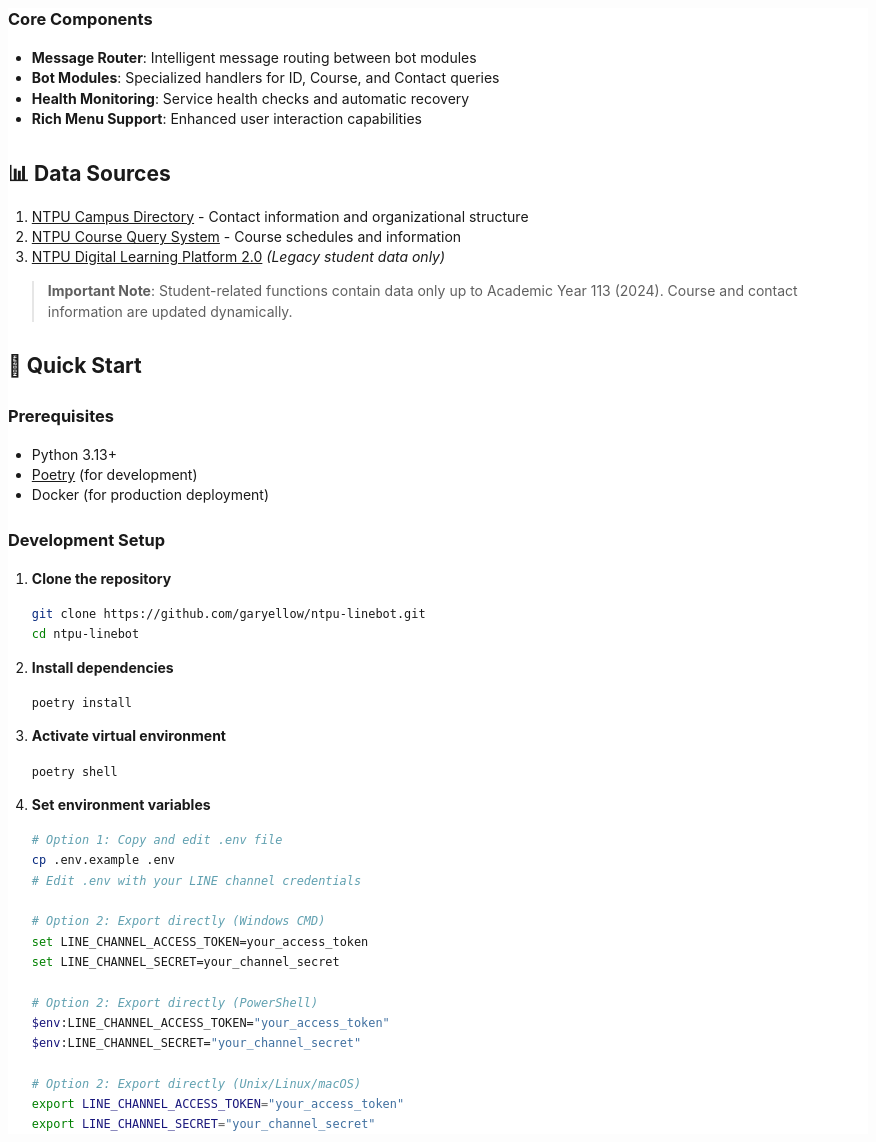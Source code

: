 ### Core Components
- **Message Router**: Intelligent message routing between bot modules
- **Bot Modules**: Specialized handlers for ID, Course, and Contact queries
- **Health Monitoring**: Service health checks and automatic recovery
- **Rich Menu Support**: Enhanced user interaction capabilities

## 📊 Data Sources

1. [NTPU Campus Directory](https://sea.cc.ntpu.edu.tw/pls/ld/campus_dir_m.main) - Contact information and organizational structure
2. [NTPU Course Query System](https://sea.cc.ntpu.edu.tw/pls/dev_stud/course_query_all.CHI_MAIN) - Course schedules and information
3. [NTPU Digital Learning Platform 2.0](https://lms.ntpu.edu.tw) *(Legacy student data only)*

> **Important Note**: Student-related functions contain data only up to Academic Year 113 (2024). Course and contact information are updated dynamically.

## 🚀 Quick Start

### Prerequisites

- Python 3.13+
- [Poetry](https://python-poetry.org/) (for development)
- Docker (for production deployment)

### Development Setup

1. **Clone the repository**
   ```bash
   git clone https://github.com/garyellow/ntpu-linebot.git
   cd ntpu-linebot
   ```

2. **Install dependencies**
   ```bash
   poetry install
   ```

3. **Activate virtual environment**
   ```bash
   poetry shell
   ```

4. **Set environment variables**
   ```bash
   # Option 1: Copy and edit .env file
   cp .env.example .env
   # Edit .env with your LINE channel credentials

   # Option 2: Export directly (Windows CMD)
   set LINE_CHANNEL_ACCESS_TOKEN=your_access_token
   set LINE_CHANNEL_SECRET=your_channel_secret

   # Option 2: Export directly (PowerShell)
   $env:LINE_CHANNEL_ACCESS_TOKEN="your_access_token"
   $env:LINE_CHANNEL_SECRET="your_channel_secret"

   # Option 2: Export directly (Unix/Linux/macOS)
   export LINE_CHANNEL_ACCESS_TOKEN="your_access_token"
   export LINE_CHANNEL_SECRET="your_channel_secret"
   ```
